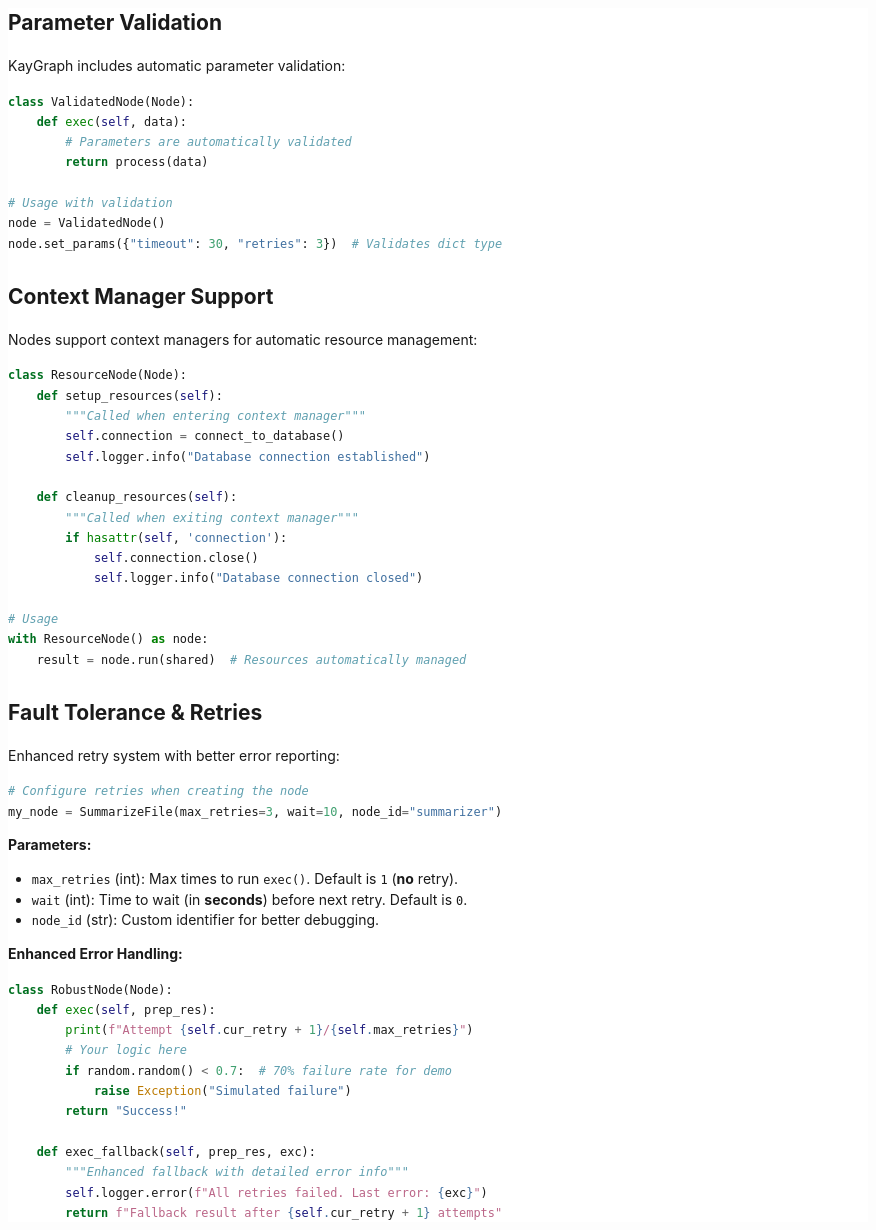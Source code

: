 ## Parameter Validation

KayGraph includes automatic parameter validation:

```python
class ValidatedNode(Node):
    def exec(self, data):
        # Parameters are automatically validated
        return process(data)

# Usage with validation
node = ValidatedNode()
node.set_params({"timeout": 30, "retries": 3})  # Validates dict type
```

## Context Manager Support

Nodes support context managers for automatic resource management:

```python
class ResourceNode(Node):
    def setup_resources(self):
        """Called when entering context manager"""
        self.connection = connect_to_database()
        self.logger.info("Database connection established")

    def cleanup_resources(self):
        """Called when exiting context manager"""
        if hasattr(self, 'connection'):
            self.connection.close()
            self.logger.info("Database connection closed")

# Usage
with ResourceNode() as node:
    result = node.run(shared)  # Resources automatically managed
```

## Fault Tolerance & Retries

Enhanced retry system with better error reporting:

```python
# Configure retries when creating the node
my_node = SummarizeFile(max_retries=3, wait=10, node_id="summarizer")
```

**Parameters:**
- `max_retries` (int): Max times to run `exec()`. Default is `1` (**no** retry).
- `wait` (int): Time to wait (in **seconds**) before next retry. Default is `0`.
- `node_id` (str): Custom identifier for better debugging.

**Enhanced Error Handling:**
```python
class RobustNode(Node):
    def exec(self, prep_res):
        print(f"Attempt {self.cur_retry + 1}/{self.max_retries}")
        # Your logic here
        if random.random() < 0.7:  # 70% failure rate for demo
            raise Exception("Simulated failure")
        return "Success!"

    def exec_fallback(self, prep_res, exc):
        """Enhanced fallback with detailed error info"""
        self.logger.error(f"All retries failed. Last error: {exc}")
        return f"Fallback result after {self.cur_retry + 1} attempts"
```
